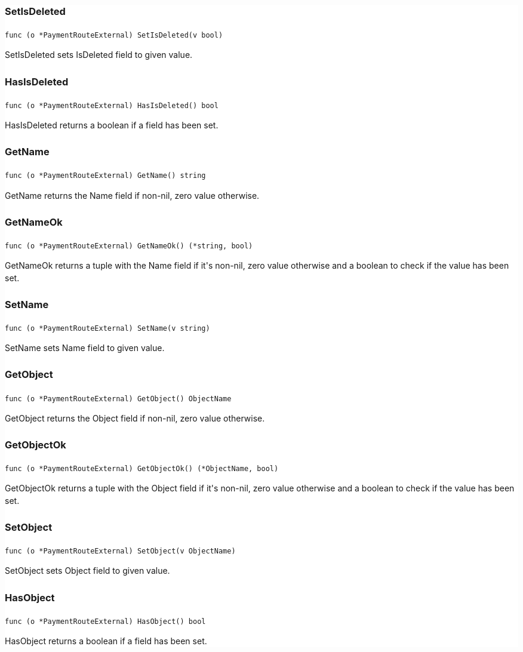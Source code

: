 ### SetIsDeleted

`func (o *PaymentRouteExternal) SetIsDeleted(v bool)`

SetIsDeleted sets IsDeleted field to given value.

### HasIsDeleted

`func (o *PaymentRouteExternal) HasIsDeleted() bool`

HasIsDeleted returns a boolean if a field has been set.

### GetName

`func (o *PaymentRouteExternal) GetName() string`

GetName returns the Name field if non-nil, zero value otherwise.

### GetNameOk

`func (o *PaymentRouteExternal) GetNameOk() (*string, bool)`

GetNameOk returns a tuple with the Name field if it's non-nil, zero value otherwise
and a boolean to check if the value has been set.

### SetName

`func (o *PaymentRouteExternal) SetName(v string)`

SetName sets Name field to given value.


### GetObject

`func (o *PaymentRouteExternal) GetObject() ObjectName`

GetObject returns the Object field if non-nil, zero value otherwise.

### GetObjectOk

`func (o *PaymentRouteExternal) GetObjectOk() (*ObjectName, bool)`

GetObjectOk returns a tuple with the Object field if it's non-nil, zero value otherwise
and a boolean to check if the value has been set.

### SetObject

`func (o *PaymentRouteExternal) SetObject(v ObjectName)`

SetObject sets Object field to given value.

### HasObject

`func (o *PaymentRouteExternal) HasObject() bool`

HasObject returns a boolean if a field has been set.
